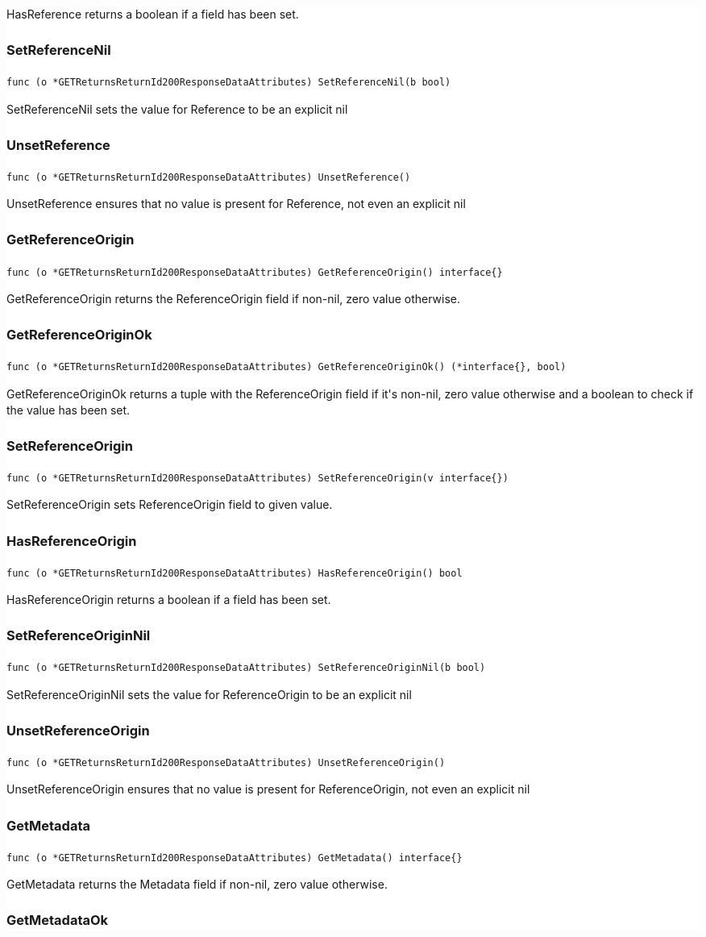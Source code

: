 HasReference returns a boolean if a field has been set.

### SetReferenceNil

`func (o *GETReturnsReturnId200ResponseDataAttributes) SetReferenceNil(b bool)`

 SetReferenceNil sets the value for Reference to be an explicit nil

### UnsetReference
`func (o *GETReturnsReturnId200ResponseDataAttributes) UnsetReference()`

UnsetReference ensures that no value is present for Reference, not even an explicit nil
### GetReferenceOrigin

`func (o *GETReturnsReturnId200ResponseDataAttributes) GetReferenceOrigin() interface{}`

GetReferenceOrigin returns the ReferenceOrigin field if non-nil, zero value otherwise.

### GetReferenceOriginOk

`func (o *GETReturnsReturnId200ResponseDataAttributes) GetReferenceOriginOk() (*interface{}, bool)`

GetReferenceOriginOk returns a tuple with the ReferenceOrigin field if it's non-nil, zero value otherwise
and a boolean to check if the value has been set.

### SetReferenceOrigin

`func (o *GETReturnsReturnId200ResponseDataAttributes) SetReferenceOrigin(v interface{})`

SetReferenceOrigin sets ReferenceOrigin field to given value.

### HasReferenceOrigin

`func (o *GETReturnsReturnId200ResponseDataAttributes) HasReferenceOrigin() bool`

HasReferenceOrigin returns a boolean if a field has been set.

### SetReferenceOriginNil

`func (o *GETReturnsReturnId200ResponseDataAttributes) SetReferenceOriginNil(b bool)`

 SetReferenceOriginNil sets the value for ReferenceOrigin to be an explicit nil

### UnsetReferenceOrigin
`func (o *GETReturnsReturnId200ResponseDataAttributes) UnsetReferenceOrigin()`

UnsetReferenceOrigin ensures that no value is present for ReferenceOrigin, not even an explicit nil
### GetMetadata

`func (o *GETReturnsReturnId200ResponseDataAttributes) GetMetadata() interface{}`

GetMetadata returns the Metadata field if non-nil, zero value otherwise.

### GetMetadataOk

